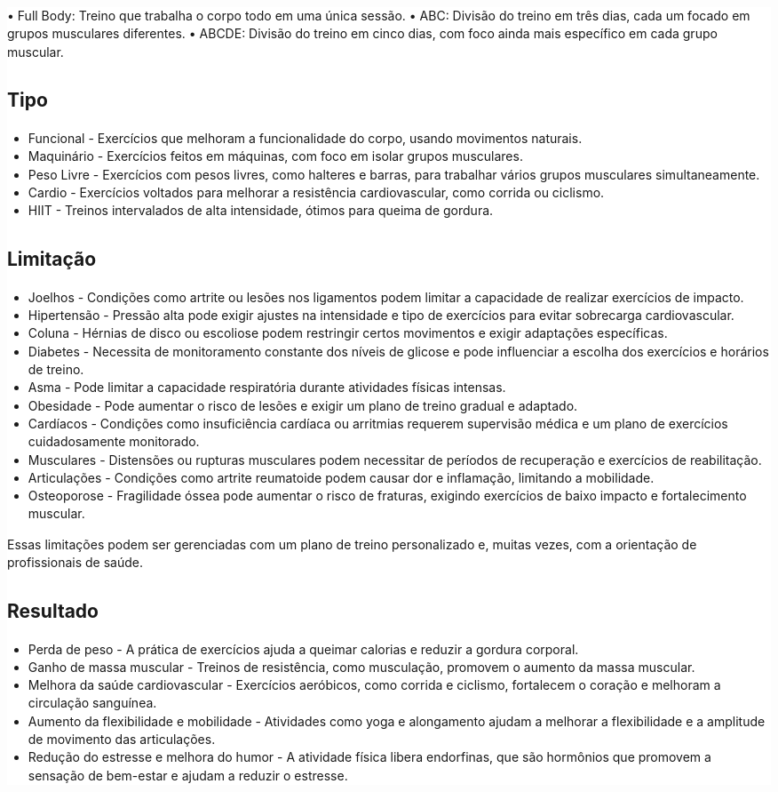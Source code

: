 •	Full Body: Treino que trabalha o corpo todo em uma única sessão.
•	ABC: Divisão do treino em três dias, cada um focado em grupos musculares diferentes.
•	ABCDE: Divisão do treino em cinco dias, com foco ainda mais específico em cada grupo muscular.

## Tipo
- Funcional - Exercícios que melhoram a funcionalidade do corpo, usando movimentos naturais.
- Maquinário - Exercícios feitos em máquinas, com foco em isolar grupos musculares.
- Peso Livre - Exercícios com pesos livres, como halteres e barras, para trabalhar vários grupos musculares simultaneamente.
- Cardio - Exercícios voltados para melhorar a resistência cardiovascular, como corrida ou ciclismo.
- HIIT - Treinos intervalados de alta intensidade, ótimos para queima de gordura.

## Limitação
- Joelhos - Condições como artrite ou lesões nos ligamentos podem limitar a capacidade de realizar exercícios de impacto.
- Hipertensão - Pressão alta pode exigir ajustes na intensidade e tipo de exercícios para evitar sobrecarga cardiovascular.
- Coluna - Hérnias de disco ou escoliose podem restringir certos movimentos e exigir adaptações específicas.
- Diabetes - Necessita de monitoramento constante dos níveis de glicose e pode influenciar a escolha dos exercícios e horários de treino.
- Asma - Pode limitar a capacidade respiratória durante atividades físicas intensas.
- Obesidade - Pode aumentar o risco de lesões e exigir um plano de treino gradual e adaptado.
- Cardíacos - Condições como insuficiência cardíaca ou arritmias requerem supervisão médica e um plano de exercícios cuidadosamente monitorado.
- Musculares - Distensões ou rupturas musculares podem necessitar de períodos de recuperação e exercícios de reabilitação.
- Articulações - Condições como artrite reumatoide podem causar dor e inflamação, limitando a mobilidade.
- Osteoporose - Fragilidade óssea pode aumentar o risco de fraturas, exigindo exercícios de baixo impacto e fortalecimento muscular.

Essas limitações podem ser gerenciadas com um plano de treino personalizado e, muitas vezes, com a orientação de profissionais de saúde.

## Resultado
- Perda de peso - A prática de exercícios ajuda a queimar calorias e reduzir a gordura corporal.
- Ganho de massa muscular - Treinos de resistência, como musculação, promovem o aumento da massa muscular.
- Melhora da saúde cardiovascular - Exercícios aeróbicos, como corrida e ciclismo, fortalecem o coração e melhoram a circulação sanguínea.
- Aumento da flexibilidade e mobilidade - Atividades como yoga e alongamento ajudam a melhorar a flexibilidade e a amplitude de movimento das articulações.
- Redução do estresse e melhora do humor - A atividade física libera endorfinas, que são hormônios que promovem a sensação de bem-estar e ajudam a reduzir o estresse.

